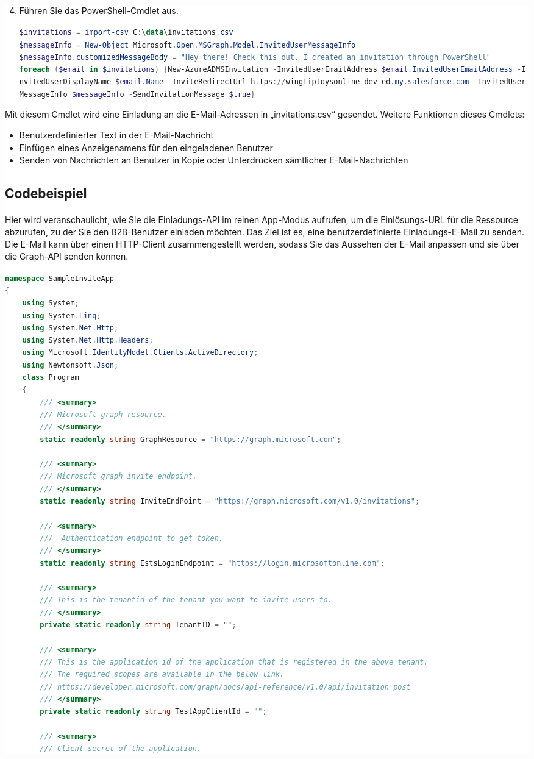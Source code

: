4. Führen Sie das PowerShell-Cmdlet aus.

   ```powershell
   $invitations = import-csv C:\data\invitations.csv
   $messageInfo = New-Object Microsoft.Open.MSGraph.Model.InvitedUserMessageInfo
   $messageInfo.customizedMessageBody = "Hey there! Check this out. I created an invitation through PowerShell"
   foreach ($email in $invitations) {New-AzureADMSInvitation -InvitedUserEmailAddress $email.InvitedUserEmailAddress -InvitedUserDisplayName $email.Name -InviteRedirectUrl https://wingtiptoysonline-dev-ed.my.salesforce.com -InvitedUserMessageInfo $messageInfo -SendInvitationMessage $true}
   ```

Mit diesem Cmdlet wird eine Einladung an die E-Mail-Adressen in „invitations.csv“ gesendet. Weitere Funktionen dieses Cmdlets:
- Benutzerdefinierter Text in der E-Mail-Nachricht
- Einfügen eines Anzeigenamens für den eingeladenen Benutzer
- Senden von Nachrichten an Benutzer in Kopie oder Unterdrücken sämtlicher E-Mail-Nachrichten

## <a name="code-sample"></a>Codebeispiel
Hier wird veranschaulicht, wie Sie die Einladungs-API im reinen App-Modus aufrufen, um die Einlösungs-URL für die Ressource abzurufen, zu der Sie den B2B-Benutzer einladen möchten. Das Ziel ist es, eine benutzerdefinierte Einladungs-E-Mail zu senden. Die E-Mail kann über einen HTTP-Client zusammengestellt werden, sodass Sie das Aussehen der E-Mail anpassen und sie über die Graph-API senden können.

```csharp
namespace SampleInviteApp
{
    using System;
    using System.Linq;
    using System.Net.Http;
    using System.Net.Http.Headers;
    using Microsoft.IdentityModel.Clients.ActiveDirectory;
    using Newtonsoft.Json;
    class Program
    {
        /// <summary>
        /// Microsoft graph resource.
        /// </summary>
        static readonly string GraphResource = "https://graph.microsoft.com";
 
        /// <summary>
        /// Microsoft graph invite endpoint.
        /// </summary>
        static readonly string InviteEndPoint = "https://graph.microsoft.com/v1.0/invitations";
 
        /// <summary>
        ///  Authentication endpoint to get token.
        /// </summary>
        static readonly string EstsLoginEndpoint = "https://login.microsoftonline.com";
 
        /// <summary>
        /// This is the tenantid of the tenant you want to invite users to.
        /// </summary>
        private static readonly string TenantID = "";
 
        /// <summary>
        /// This is the application id of the application that is registered in the above tenant.
        /// The required scopes are available in the below link.
        /// https://developer.microsoft.com/graph/docs/api-reference/v1.0/api/invitation_post
        /// </summary>
        private static readonly string TestAppClientId = "";
 
        /// <summary>
        /// Client secret of the application.
```
